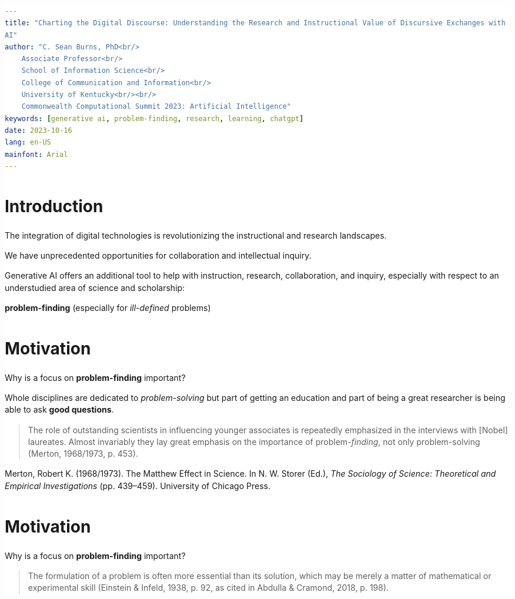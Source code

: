 ```yaml
---
title: "Charting the Digital Discourse: Understanding the Research and Instructional Value of Discursive Exchanges with AI"
author: "C. Sean Burns, PhD<br/>
    Associate Professor<br/>  
    School of Information Science<br/>
    College of Communication and Information<br/>
    University of Kentucky<br/><br/>
    Commonwealth Computational Summit 2023: Artificial Intelligence"
keywords: [generative ai, problem-finding, research, learning, chatgpt]
date: 2023-10-16
lang: en-US
mainfont: Arial
---
```


# Introduction

The integration of digital technologies is revolutionizing the instructional
and research landscapes.

We have unprecedented opportunities for collaboration and intellectual inquiry.

Generative AI offers an additional tool to help with instruction, research,
collaboration, and inquiry, especially with respect to an understudied area of
science and scholarship:

**problem-finding** (especially for *ill-defined* problems)

# Motivation

Why is a focus on **problem-finding** important?

Whole disciplines are dedicated to *problem-solving* but part of getting an
education and part of being a great researcher is being able to ask **good
questions**.

> The role of outstanding scientists in influencing younger associates is
> repeatedly emphasized in the interviews with [Nobel] laureates. Almost
> invariably they lay great emphasis on the importance of problem-*finding*,
> not only problem-solving (Merton, 1968/1973, p. 453).

Merton, Robert K. (1968/1973). The Matthew Effect in Science. In N. W. Storer
(Ed.), *The Sociology of Science: Theoretical and Empirical Investigations*
(pp. 439–459). University of Chicago Press.

# Motivation

Why is a focus on **problem-finding** important?

> The formulation of a problem is often more essential than its solution, which
> may be merely a matter of mathematical or experimental skill (Einstein &
> Infeld, 1938, p. 92, as cited in Abdulla & Cramond, 2018, p. 198).
